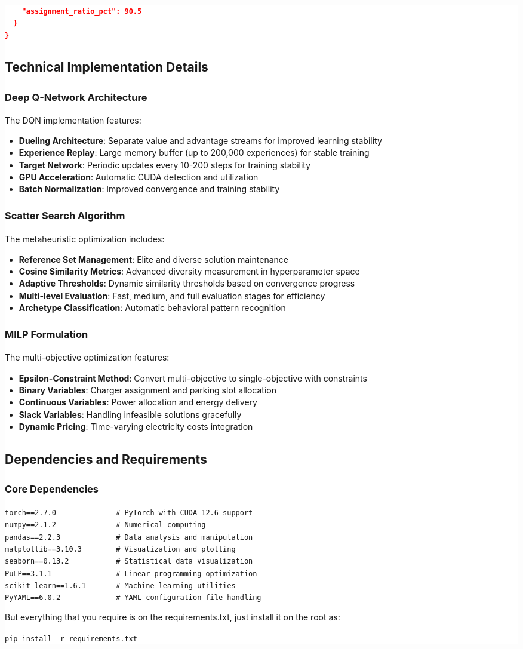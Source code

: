 ```json
    "assignment_ratio_pct": 90.5
  }
}
```

## Technical Implementation Details

### Deep Q-Network Architecture
The DQN implementation features:
- **Dueling Architecture**: Separate value and advantage streams for improved learning stability
- **Experience Replay**: Large memory buffer (up to 200,000 experiences) for stable training
- **Target Network**: Periodic updates every 10-200 steps for training stability
- **GPU Acceleration**: Automatic CUDA detection and utilization
- **Batch Normalization**: Improved convergence and training stability

### Scatter Search Algorithm
The metaheuristic optimization includes:
- **Reference Set Management**: Elite and diverse solution maintenance
- **Cosine Similarity Metrics**: Advanced diversity measurement in hyperparameter space
- **Adaptive Thresholds**: Dynamic similarity thresholds based on convergence progress
- **Multi-level Evaluation**: Fast, medium, and full evaluation stages for efficiency
- **Archetype Classification**: Automatic behavioral pattern recognition

### MILP Formulation
The multi-objective optimization features:
- **Epsilon-Constraint Method**: Convert multi-objective to single-objective with constraints
- **Binary Variables**: Charger assignment and parking slot allocation
- **Continuous Variables**: Power allocation and energy delivery
- **Slack Variables**: Handling infeasible solutions gracefully
- **Dynamic Pricing**: Time-varying electricity costs integration

## Dependencies and Requirements

### Core Dependencies
```
torch==2.7.0              # PyTorch with CUDA 12.6 support
numpy==2.1.2              # Numerical computing
pandas==2.2.3             # Data analysis and manipulation
matplotlib==3.10.3        # Visualization and plotting
seaborn==0.13.2           # Statistical data visualization
PuLP==3.1.1               # Linear programming optimization
scikit-learn==1.6.1       # Machine learning utilities
PyYAML==6.0.2             # YAML configuration file handling
```

But everything that you require is on the requirements.txt, just install it on the root as:

```
pip install -r requirements.txt
```
